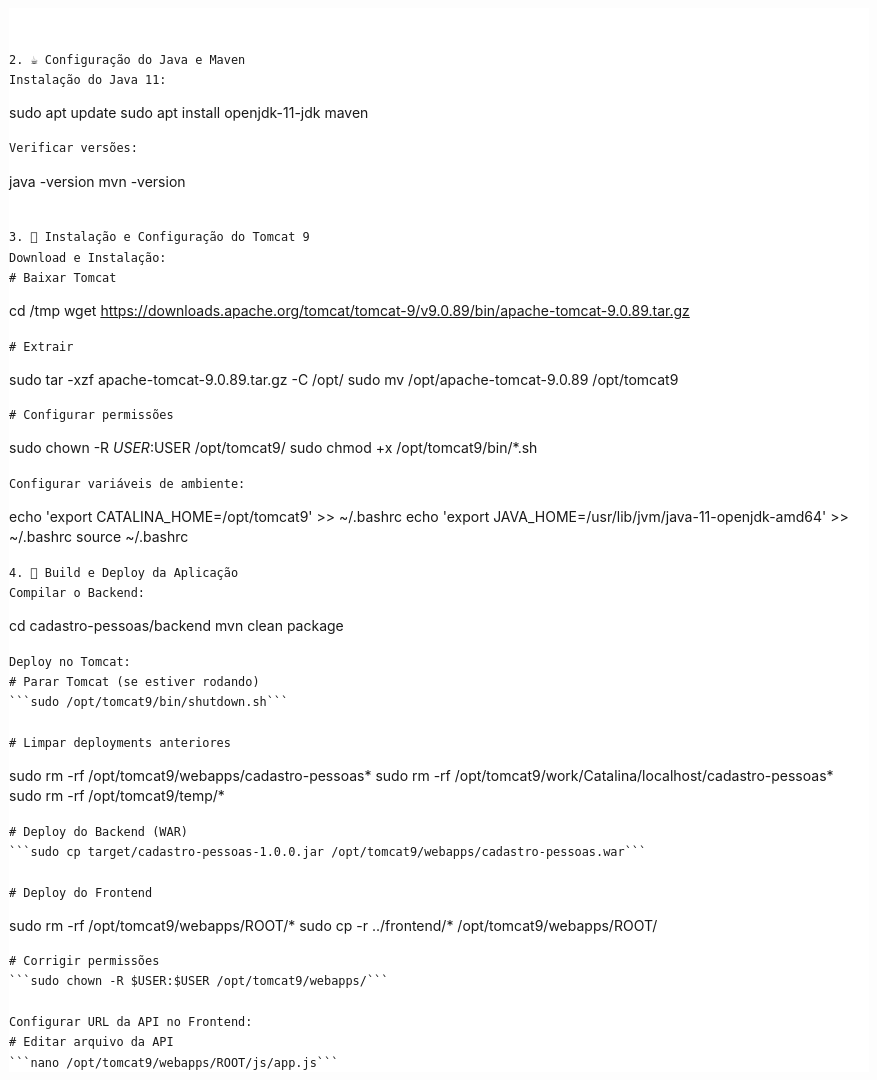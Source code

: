 ```


2. ☕ Configuração do Java e Maven
Instalação do Java 11:
```
sudo apt update
sudo apt install openjdk-11-jdk maven
```
Verificar versões:
```
java -version
mvn -version
```

3. 🦊 Instalação e Configuração do Tomcat 9
Download e Instalação:
# Baixar Tomcat
```
cd /tmp
wget https://downloads.apache.org/tomcat/tomcat-9/v9.0.89/bin/apache-tomcat-9.0.89.tar.gz
```
# Extrair
```
sudo tar -xzf apache-tomcat-9.0.89.tar.gz -C /opt/
sudo mv /opt/apache-tomcat-9.0.89 /opt/tomcat9
```
# Configurar permissões
```
sudo chown -R $USER:$USER /opt/tomcat9/
sudo chmod +x /opt/tomcat9/bin/*.sh
```
Configurar variáveis de ambiente:
```
echo 'export CATALINA_HOME=/opt/tomcat9' >> ~/.bashrc
echo 'export JAVA_HOME=/usr/lib/jvm/java-11-openjdk-amd64' >> ~/.bashrc
source ~/.bashrc
```
4. 🔧 Build e Deploy da Aplicação
Compilar o Backend:
```
cd cadastro-pessoas/backend
mvn clean package
```
Deploy no Tomcat:
# Parar Tomcat (se estiver rodando)
```sudo /opt/tomcat9/bin/shutdown.sh```

# Limpar deployments anteriores
```
sudo rm -rf /opt/tomcat9/webapps/cadastro-pessoas*
sudo rm -rf /opt/tomcat9/work/Catalina/localhost/cadastro-pessoas*
sudo rm -rf /opt/tomcat9/temp/*
```
# Deploy do Backend (WAR)
```sudo cp target/cadastro-pessoas-1.0.0.jar /opt/tomcat9/webapps/cadastro-pessoas.war```

# Deploy do Frontend
```
sudo rm -rf /opt/tomcat9/webapps/ROOT/*
sudo cp -r ../frontend/* /opt/tomcat9/webapps/ROOT/
```
# Corrigir permissões
```sudo chown -R $USER:$USER /opt/tomcat9/webapps/```

Configurar URL da API no Frontend:
# Editar arquivo da API
```nano /opt/tomcat9/webapps/ROOT/js/app.js```
```
